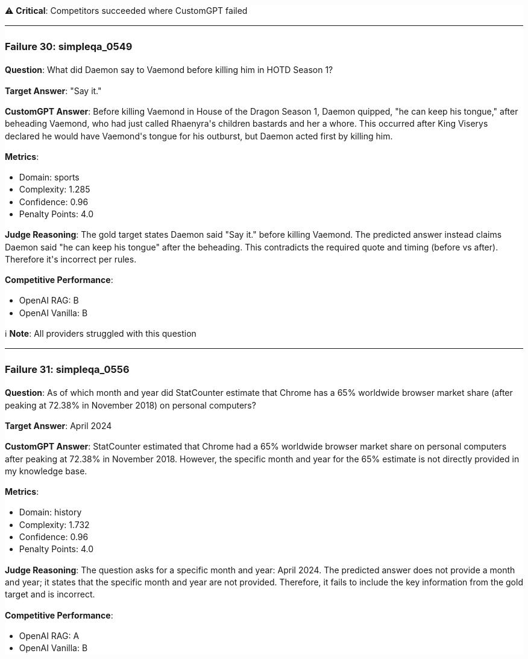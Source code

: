 ⚠️ **Critical**: Competitors succeeded where CustomGPT failed

---

### Failure 30: simpleqa_0549

**Question**: What did Daemon say to Vaemond before killing him in HOTD Season 1?

**Target Answer**: "Say it."

**CustomGPT Answer**: Before killing Vaemond in House of the Dragon Season 1, Daemon quipped, "he can keep his tongue," after beheading Vaemond, who had just called Rhaenyra's children bastards and her a whore. This occurred after King Viserys declared he would have Vaemond's tongue for his outburst, but Daemon acted first by killing him.

**Metrics**:
- Domain: sports
- Complexity: 1.285
- Confidence: 0.96
- Penalty Points: 4.0

**Judge Reasoning**: The gold target states Daemon said "Say it." before killing Vaemond. The predicted answer instead claims Daemon said "he can keep his tongue" after the beheading. This contradicts the required quote and timing (before vs after). Therefore it's incorrect per rules.

**Competitive Performance**:
- OpenAI RAG: B
- OpenAI Vanilla: B

ℹ️ **Note**: All providers struggled with this question

---

### Failure 31: simpleqa_0556

**Question**: As of which month and year did StatCounter estimate that Chrome has a 65% worldwide browser market share (after peaking at 72.38% in November 2018) on personal computers?

**Target Answer**: April 2024

**CustomGPT Answer**: StatCounter estimated that Chrome had a 65% worldwide browser market share on personal computers after peaking at 72.38% in November 2018. However, the specific month and year for the 65% estimate is not directly provided in my knowledge base.

**Metrics**:
- Domain: history
- Complexity: 1.732
- Confidence: 0.96
- Penalty Points: 4.0

**Judge Reasoning**: The question asks for a specific month and year: April 2024. The predicted answer does not provide a month and year; it states that the specific month and year are not provided. Therefore, it fails to include the key information from the gold target and is incorrect.

**Competitive Performance**:
- OpenAI RAG: A
- OpenAI Vanilla: B

